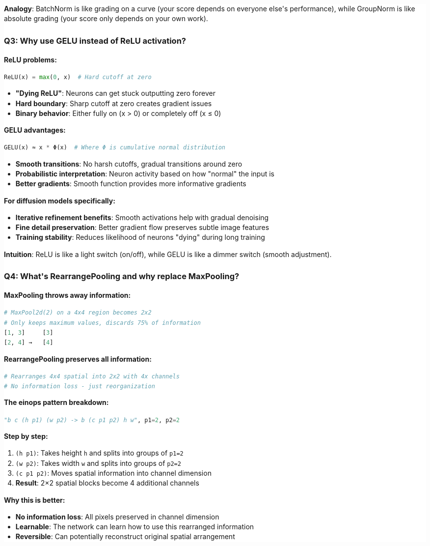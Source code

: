 **Analogy**: BatchNorm is like grading on a curve (your score depends on everyone else's performance), while GroupNorm is like absolute grading (your score only depends on your own work).

### Q3: Why use GELU instead of ReLU activation?

**ReLU problems:**
```python
ReLU(x) = max(0, x)  # Hard cutoff at zero
```
- **"Dying ReLU"**: Neurons can get stuck outputting zero forever
- **Hard boundary**: Sharp cutoff at zero creates gradient issues
- **Binary behavior**: Either fully on (x > 0) or completely off (x ≤ 0)

**GELU advantages:**
```python
GELU(x) ≈ x * Φ(x)  # Where Φ is cumulative normal distribution
```
- **Smooth transitions**: No harsh cutoffs, gradual transitions around zero
- **Probabilistic interpretation**: Neuron activity based on how "normal" the input is
- **Better gradients**: Smooth function provides more informative gradients

**For diffusion models specifically:**
- **Iterative refinement benefits**: Smooth activations help with gradual denoising
- **Fine detail preservation**: Better gradient flow preserves subtle image features
- **Training stability**: Reduces likelihood of neurons "dying" during long training

**Intuition**: ReLU is like a light switch (on/off), while GELU is like a dimmer switch (smooth adjustment).

### Q4: What's RearrangePooling and why replace MaxPooling?

**MaxPooling throws away information:**
```python
# MaxPool2d(2) on a 4x4 region becomes 2x2
# Only keeps maximum values, discards 75% of information
[1, 3]     [3]
[2, 4] →   [4]
```

**RearrangePooling preserves all information:**
```python
# Rearranges 4x4 spatial into 2x2 with 4x channels
# No information loss - just reorganization
```

**The einops pattern breakdown:**
```python
"b c (h p1) (w p2) -> b (c p1 p2) h w", p1=2, p2=2
```

**Step by step:**
1. `(h p1)`: Takes height `h` and splits into groups of `p1=2`
2. `(w p2)`: Takes width `w` and splits into groups of `p2=2`
3. `(c p1 p2)`: Moves spatial information into channel dimension
4. **Result**: 2×2 spatial blocks become 4 additional channels

**Why this is better:**
- **No information loss**: All pixels preserved in channel dimension
- **Learnable**: The network can learn how to use this rearranged information
- **Reversible**: Can potentially reconstruct original spatial arrangement
